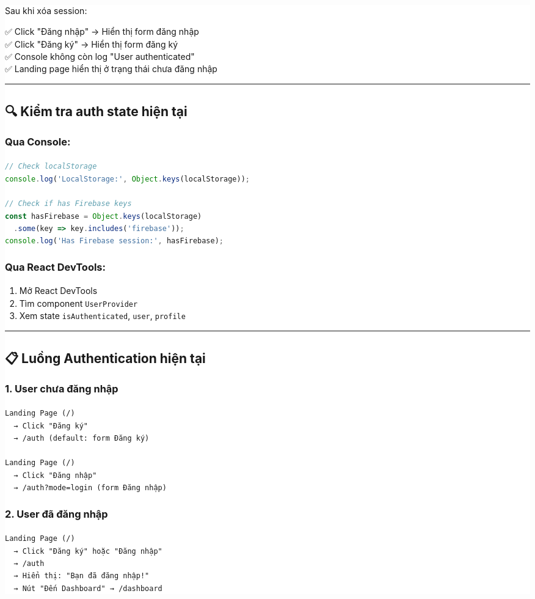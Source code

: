 Sau khi xóa session:

✅ Click "Đăng nhập" → Hiển thị form đăng nhập  
✅ Click "Đăng ký" → Hiển thị form đăng ký  
✅ Console không còn log "User authenticated"  
✅ Landing page hiển thị ở trạng thái chưa đăng nhập

---

## 🔍 Kiểm tra auth state hiện tại

### Qua Console:
```javascript
// Check localStorage
console.log('LocalStorage:', Object.keys(localStorage));

// Check if has Firebase keys
const hasFirebase = Object.keys(localStorage)
  .some(key => key.includes('firebase'));
console.log('Has Firebase session:', hasFirebase);
```

### Qua React DevTools:
1. Mở React DevTools
2. Tìm component `UserProvider`
3. Xem state `isAuthenticated`, `user`, `profile`

---

## 📋 Luồng Authentication hiện tại

### 1. User chưa đăng nhập
```
Landing Page (/) 
  → Click "Đăng ký" 
  → /auth (default: form Đăng ký)

Landing Page (/)
  → Click "Đăng nhập"
  → /auth?mode=login (form Đăng nhập)
```

### 2. User đã đăng nhập
```
Landing Page (/)
  → Click "Đăng ký" hoặc "Đăng nhập"
  → /auth
  → Hiển thị: "Bạn đã đăng nhập!"
  → Nút "Đến Dashboard" → /dashboard
```
